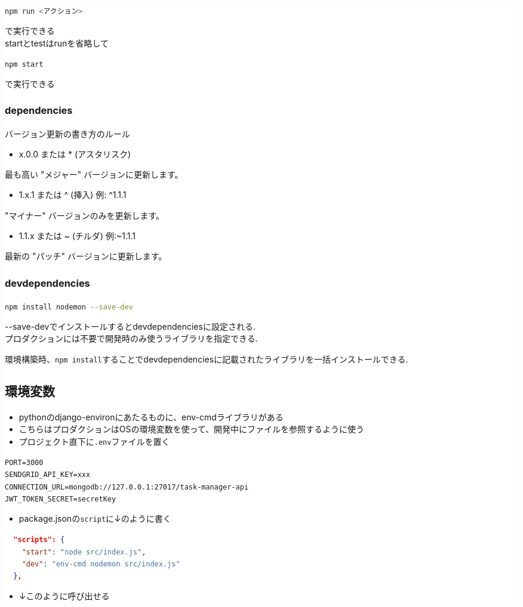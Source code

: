 ```bash
npm run <アクション>
```
で実行できる  
startとtestはrunを省略して  

```bash
npm start
```
で実行できる

### dependencies

バージョン更新の書き方のルール  

- x.0.0 または * (アスタリスク)

最も高い "メジャー" バージョンに更新します。
- 1.x.1 または ^ (挿入)  例: ^1.1.1

"マイナー" バージョンのみを更新します。
- 1.1.x または ~ (チルダ) 例:~1.1.1

最新の "パッチ" バージョンに更新します。

### devdependencies

```bash
npm install nodemon --save-dev
```
--save-devでインストールするとdevdependenciesに設定される.  
プロダクションには不要で開発時のみ使うライブラリを指定できる.  

環境構築時、`npm install`することでdevdependenciesに記載されたライブラリを一括インストールできる.  


## 環境変数
- pythonのdjango-environにあたるものに、env-cmdライブラリがある
- こちらはプロダクションはOSの環境変数を使って、開発中にファイルを参照するように使う
- プロジェクト直下に`.env`ファイルを置く

```env
PORT=3000
SENDGRID_API_KEY=xxx
CONNECTION_URL=mongodb://127.0.0.1:27017/task-manager-api
JWT_TOKEN_SECRET=secretKey
```
- package.jsonの`script`に↓のように書く

```json
  "scripts": {
    "start": "node src/index.js",
    "dev": "env-cmd nodemon src/index.js"
  },
```
- ↓このように呼び出せる
